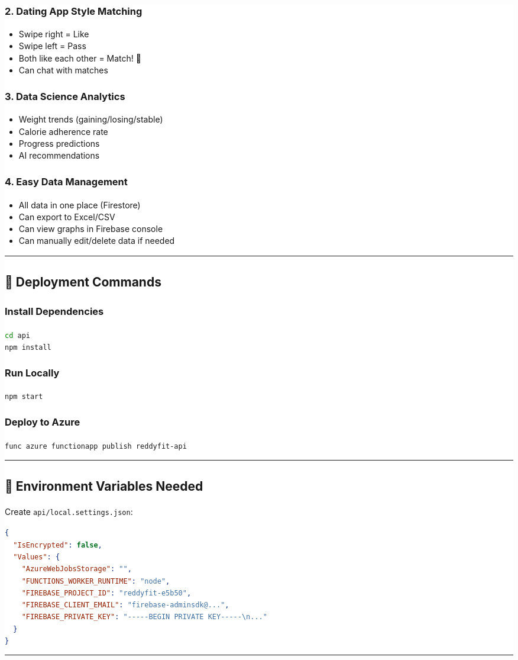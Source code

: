 ### 2. Dating App Style Matching
- Swipe right = Like
- Swipe left = Pass
- Both like each other = Match! 🎉
- Can chat with matches

### 3. Data Science Analytics
- Weight trends (gaining/losing/stable)
- Calorie adherence rate
- Progress predictions
- AI recommendations

### 4. Easy Data Management
- All data in one place (Firestore)
- Can export to Excel/CSV
- Can view graphs in Firebase console
- Can manually edit/delete data if needed

---

## 🚀 Deployment Commands

### Install Dependencies
```bash
cd api
npm install
```

### Run Locally
```bash
npm start
```

### Deploy to Azure
```bash
func azure functionapp publish reddyfit-api
```

---

## 🔐 Environment Variables Needed

Create `api/local.settings.json`:
```json
{
  "IsEncrypted": false,
  "Values": {
    "AzureWebJobsStorage": "",
    "FUNCTIONS_WORKER_RUNTIME": "node",
    "FIREBASE_PROJECT_ID": "reddyfit-e5b50",
    "FIREBASE_CLIENT_EMAIL": "firebase-adminsdk@...",
    "FIREBASE_PRIVATE_KEY": "-----BEGIN PRIVATE KEY-----\n..."
  }
}
```

---